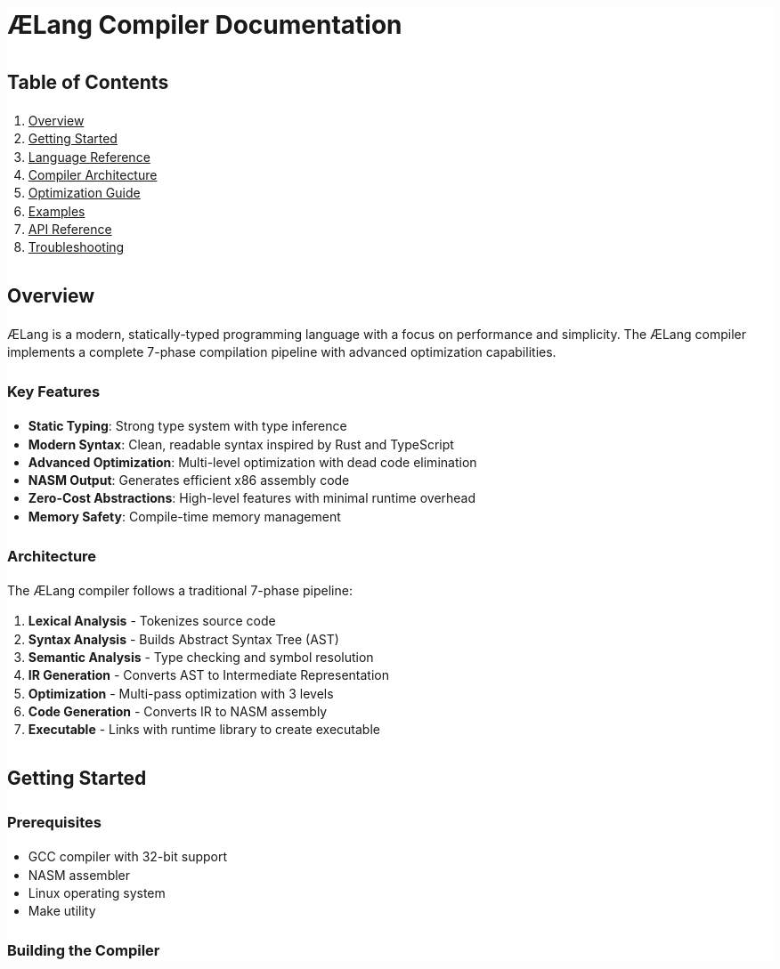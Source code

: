 # ÆLang Compiler Documentation

## Table of Contents

1. [Overview](#overview)
2. [Getting Started](#getting-started)
3. [Language Reference](#language-reference)
4. [Compiler Architecture](#compiler-architecture)
5. [Optimization Guide](#optimization-guide)
6. [Examples](#examples)
7. [API Reference](#api-reference)
8. [Troubleshooting](#troubleshooting)

## Overview

ÆLang is a modern, statically-typed programming language with a focus on performance and simplicity. The ÆLang compiler implements a complete 7-phase compilation pipeline with advanced optimization capabilities.

### Key Features

- **Static Typing**: Strong type system with type inference
- **Modern Syntax**: Clean, readable syntax inspired by Rust and TypeScript
- **Advanced Optimization**: Multi-level optimization with dead code elimination
- **NASM Output**: Generates efficient x86 assembly code
- **Zero-Cost Abstractions**: High-level features with minimal runtime overhead
- **Memory Safety**: Compile-time memory management

### Architecture

The ÆLang compiler follows a traditional 7-phase pipeline:

1. **Lexical Analysis** - Tokenizes source code
2. **Syntax Analysis** - Builds Abstract Syntax Tree (AST)
3. **Semantic Analysis** - Type checking and symbol resolution
4. **IR Generation** - Converts AST to Intermediate Representation
5. **Optimization** - Multi-pass optimization with 3 levels
6. **Code Generation** - Converts IR to NASM assembly
7. **Executable** - Links with runtime library to create executable

## Getting Started

### Prerequisites

- GCC compiler with 32-bit support
- NASM assembler
- Linux operating system
- Make utility

### Building the Compiler
